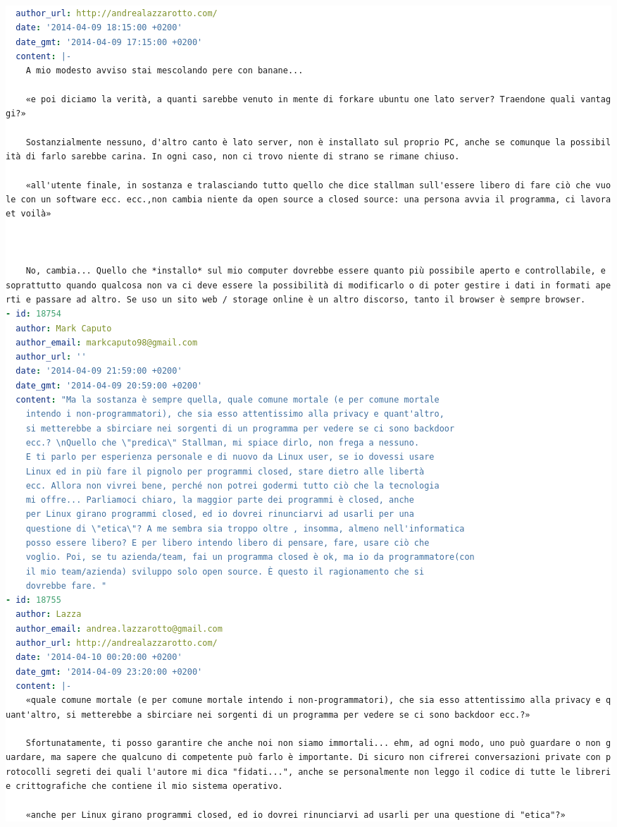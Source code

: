 ```yaml
  author_url: http://andrealazzarotto.com/
  date: '2014-04-09 18:15:00 +0200'
  date_gmt: '2014-04-09 17:15:00 +0200'
  content: |-
    A mio modesto avviso stai mescolando pere con banane...

    «e poi diciamo la verità, a quanti sarebbe venuto in mente di forkare ubuntu one lato server? Traendone quali vantaggi?»

    Sostanzialmente nessuno, d'altro canto è lato server, non è installato sul proprio PC, anche se comunque la possibilità di farlo sarebbe carina. In ogni caso, non ci trovo niente di strano se rimane chiuso.

    «all'utente finale, in sostanza e tralasciando tutto quello che dice stallman sull'essere libero di fare ciò che vuole con un software ecc. ecc.,non cambia niente da open source a closed source: una persona avvia il programma, ci lavora et voilà»



    No, cambia... Quello che *installo* sul mio computer dovrebbe essere quanto più possibile aperto e controllabile, e soprattutto quando qualcosa non va ci deve essere la possibilità di modificarlo o di poter gestire i dati in formati aperti e passare ad altro. Se uso un sito web / storage online è un altro discorso, tanto il browser è sempre browser.
- id: 18754
  author: Mark Caputo
  author_email: markcaputo98@gmail.com
  author_url: ''
  date: '2014-04-09 21:59:00 +0200'
  date_gmt: '2014-04-09 20:59:00 +0200'
  content: "Ma la sostanza è sempre quella, quale comune mortale (e per comune mortale
    intendo i non-programmatori), che sia esso attentissimo alla privacy e quant'altro,
    si metterebbe a sbirciare nei sorgenti di un programma per vedere se ci sono backdoor
    ecc.? \nQuello che \"predica\" Stallman, mi spiace dirlo, non frega a nessuno.
    E ti parlo per esperienza personale e di nuovo da Linux user, se io dovessi usare
    Linux ed in più fare il pignolo per programmi closed, stare dietro alle libertà
    ecc. Allora non vivrei bene, perché non potrei godermi tutto ciò che la tecnologia
    mi offre... Parliamoci chiaro, la maggior parte dei programmi è closed, anche
    per Linux girano programmi closed, ed io dovrei rinunciarvi ad usarli per una
    questione di \"etica\"? A me sembra sia troppo oltre , insomma, almeno nell'informatica
    posso essere libero? E per libero intendo libero di pensare, fare, usare ciò che
    voglio. Poi, se tu azienda/team, fai un programma closed è ok, ma io da programmatore(con
    il mio team/azienda) sviluppo solo open source. È questo il ragionamento che si
    dovrebbe fare. "
- id: 18755
  author: Lazza
  author_email: andrea.lazzarotto@gmail.com
  author_url: http://andrealazzarotto.com/
  date: '2014-04-10 00:20:00 +0200'
  date_gmt: '2014-04-09 23:20:00 +0200'
  content: |-
    «quale comune mortale (e per comune mortale intendo i non-programmatori), che sia esso attentissimo alla privacy e quant'altro, si metterebbe a sbirciare nei sorgenti di un programma per vedere se ci sono backdoor ecc.?»

    Sfortunatamente, ti posso garantire che anche noi non siamo immortali... ehm, ad ogni modo, uno può guardare o non guardare, ma sapere che qualcuno di competente può farlo è importante. Di sicuro non cifrerei conversazioni private con protocolli segreti dei quali l'autore mi dica "fidati...", anche se personalmente non leggo il codice di tutte le librerie crittografiche che contiene il mio sistema operativo.

    «anche per Linux girano programmi closed, ed io dovrei rinunciarvi ad usarli per una questione di "etica"?»

```